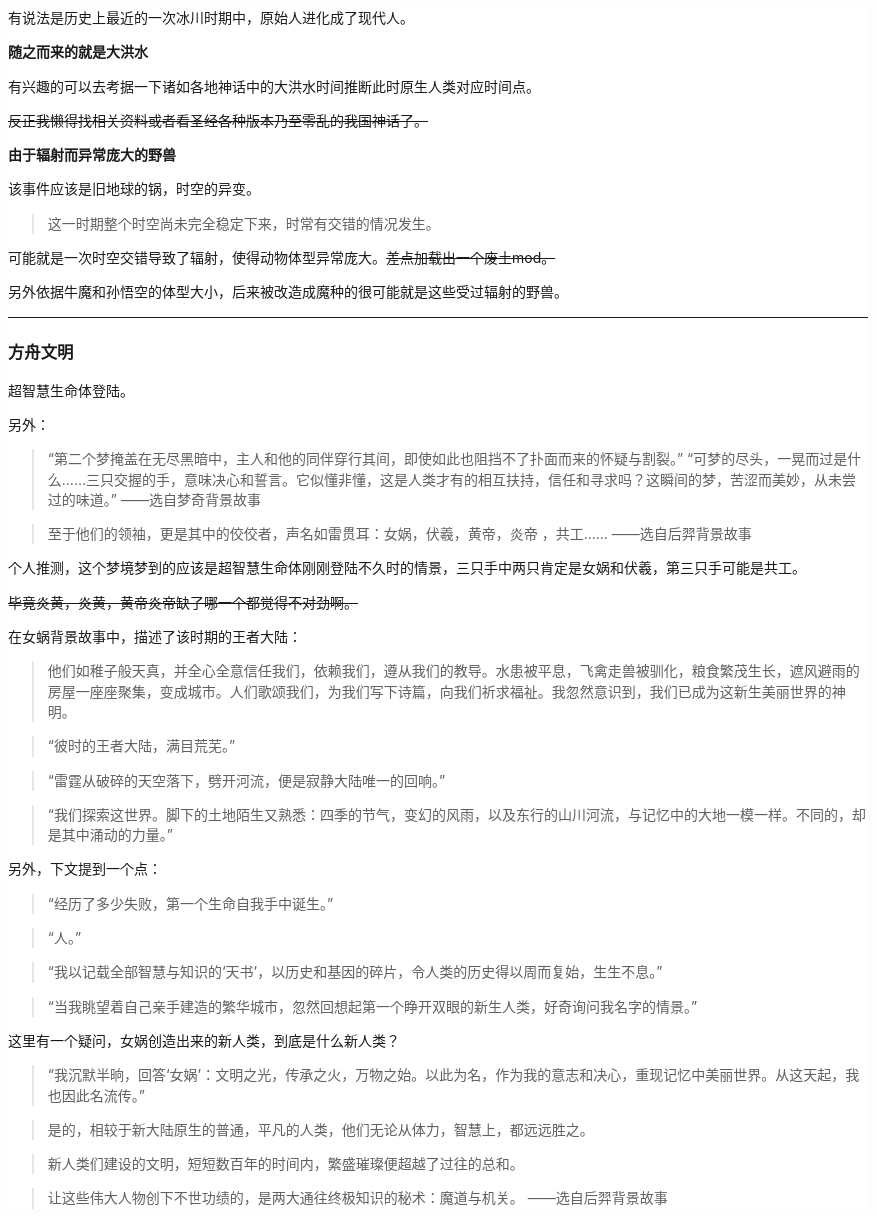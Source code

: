 有说法是历史上最近的一次冰川时期中，原始人进化成了现代人。

**随之而来的就是大洪水**

有兴趣的可以去考据一下诸如各地神话中的大洪水时间推断此时原生人类对应时间点。

<del>反正我懒得找相关资料或者看圣经各种版本乃至零乱的我国神话了。<del>

**由于辐射而异常庞大的野兽**

该事件应该是旧地球的锅，时空的异变。

> 这一时期整个时空尚未完全稳定下来，时常有交错的情况发生。

可能就是一次时空交错导致了辐射，使得动物体型异常庞大。<del>差点加载出一个废土mod。<del>

另外依据牛魔和孙悟空的体型大小，后来被改造成魔种的很可能就是这些受过辐射的野兽。

-------
### 方舟文明
超智慧生命体登陆。

另外：
> “第二个梦掩盖在无尽黑暗中，主人和他的同伴穿行其间，即使如此也阻挡不了扑面而来的怀疑与割裂。”
“可梦的尽头，一晃而过是什么……三只交握的手，意味决心和誓言。它似懂非懂，这是人类才有的相互扶持，信任和寻求吗？这瞬间的梦，苦涩而美妙，从未尝过的味道。” ——选自梦奇背景故事

> 至于他们的领袖，更是其中的佼佼者，声名如雷贯耳：女娲，伏羲，黄帝，炎帝 ，共工…… ——选自后羿背景故事

个人推测，这个梦境梦到的应该是超智慧生命体刚刚登陆不久时的情景，三只手中两只肯定是女娲和伏羲，第三只手可能是共工。

<del>毕竟炎黄，炎黄，黄帝炎帝缺了哪一个都觉得不对劲啊。<del>

在女蜗背景故事中，描述了该时期的王者大陆：
> 他们如稚子般天真，并全心全意信任我们，依赖我们，遵从我们的教导。水患被平息，飞禽走兽被驯化，粮食繁茂生长，遮风避雨的房屋一座座聚集，变成城市。人们歌颂我们，为我们写下诗篇，向我们祈求福祉。我忽然意识到，我们已成为这新生美丽世界的神明。

> “彼时的王者大陆，满目荒芜。”

> “雷霆从破碎的天空落下，劈开河流，便是寂静大陆唯一的回响。”

> “我们探索这世界。脚下的土地陌生又熟悉：四季的节气，变幻的风雨，以及东行的山川河流，与记忆中的大地一模一样。不同的，却是其中涌动的力量。”

另外，下文提到一个点：
> “经历了多少失败，第一个生命自我手中诞生。”

> “人。”

> “我以记载全部智慧与知识的‘天书’，以历史和基因的碎片，令人类的历史得以周而复始，生生不息。”

> “当我眺望着自己亲手建造的繁华城市，忽然回想起第一个睁开双眼的新生人类，好奇询问我名字的情景。”

这里有一个疑问，女娲创造出来的新人类，到底是什么新人类？

> “我沉默半晌，回答‘女娲’：文明之光，传承之火，万物之始。以此为名，作为我的意志和决心，重现记忆中美丽世界。从这天起，我也因此名流传。” 

> 是的，相较于新大陆原生的普通，平凡的人类，他们无论从体力，智慧上，都远远胜之。
 
> 新人类们建设的文明，短短数百年的时间内，繁盛璀璨便超越了过往的总和。
 
> 让这些伟大人物创下不世功绩的，是两大通往终极知识的秘术：魔道与机关。
> ——选自后羿背景故事
